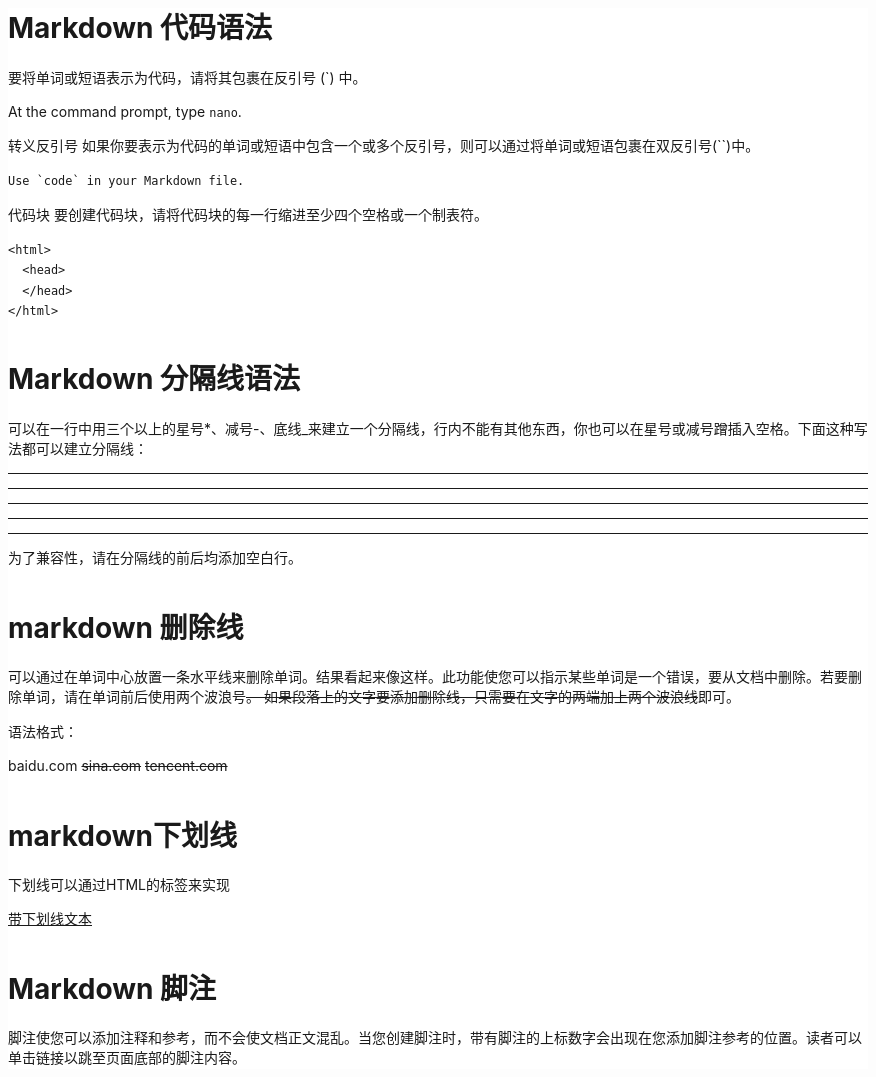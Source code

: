 
# Markdown 代码语法
要将单词或短语表示为代码，请将其包裹在反引号 (`) 中。

At the command prompt, type `nano`.

转义反引号
如果你要表示为代码的单词或短语中包含一个或多个反引号，则可以通过将单词或短语包裹在双反引号(``)中。

``Use `code` in your Markdown file.``

代码块
要创建代码块，请将代码块的每一行缩进至少四个空格或一个制表符。

    <html>
      <head>
      </head>
    </html>



# Markdown 分隔线语法

可以在一行中用三个以上的星号*、减号-、底线_来建立一个分隔线，行内不能有其他东西，你也可以在星号或减号蹭插入空格。下面这种写法都可以建立分隔线：

***
* * *
******
- - -
------
为了兼容性，请在分隔线的前后均添加空白行。

# markdown 删除线
可以通过在单词中心放置一条水平线来删除单词。结果看起来像这样。此功能使您可以指示某些单词是一个错误，要从文档中删除。若要删除单词，请在单词前后使用两个波浪号~~。
如果段落上的文字要添加删除线，只需要在文字的两端加上两个波浪线~~即可。

语法格式：

baidu.com
~~sina.com~~
~~tencent.com~~


# markdown下划线

下划线可以通过HTML的标签来实现

<u>带下划线文本</u>


# Markdown 脚注
脚注使您可以添加注释和参考，而不会使文档正文混乱。当您创建脚注时，带有脚注的上标数字会出现在您添加脚注参考的位置。读者可以单击链接以跳至页面底部的脚注内容。
